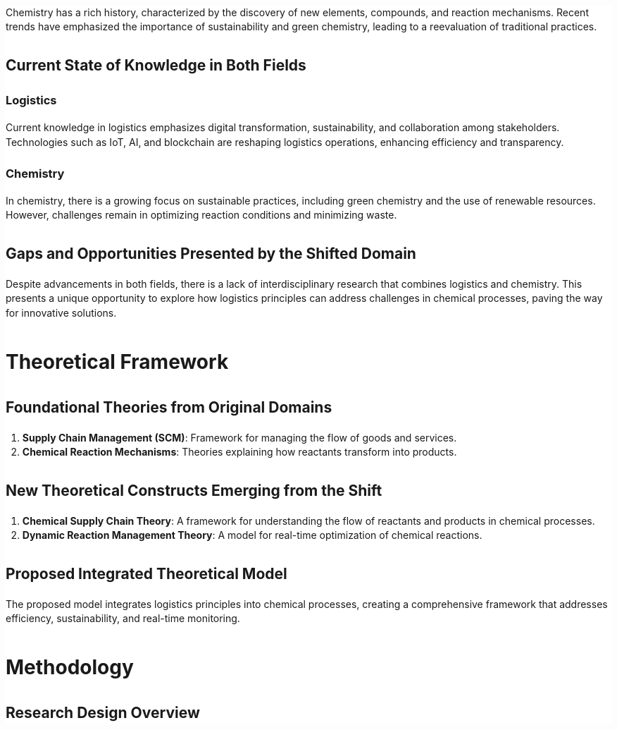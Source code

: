 Chemistry has a rich history, characterized by the discovery of new elements, compounds, and reaction mechanisms. Recent trends have emphasized the importance of sustainability and green chemistry, leading to a reevaluation of traditional practices.

## Current State of Knowledge in Both Fields

### Logistics

Current knowledge in logistics emphasizes digital transformation, sustainability, and collaboration among stakeholders. Technologies such as IoT, AI, and blockchain are reshaping logistics operations, enhancing efficiency and transparency.

### Chemistry

In chemistry, there is a growing focus on sustainable practices, including green chemistry and the use of renewable resources. However, challenges remain in optimizing reaction conditions and minimizing waste.

## Gaps and Opportunities Presented by the Shifted Domain

Despite advancements in both fields, there is a lack of interdisciplinary research that combines logistics and chemistry. This presents a unique opportunity to explore how logistics principles can address challenges in chemical processes, paving the way for innovative solutions.

# Theoretical Framework

## Foundational Theories from Original Domains

1. **Supply Chain Management (SCM)**: Framework for managing the flow of goods and services.
2. **Chemical Reaction Mechanisms**: Theories explaining how reactants transform into products.

## New Theoretical Constructs Emerging from the Shift

1. **Chemical Supply Chain Theory**: A framework for understanding the flow of reactants and products in chemical processes.
2. **Dynamic Reaction Management Theory**: A model for real-time optimization of chemical reactions.

## Proposed Integrated Theoretical Model

The proposed model integrates logistics principles into chemical processes, creating a comprehensive framework that addresses efficiency, sustainability, and real-time monitoring.

# Methodology

## Research Design Overview
